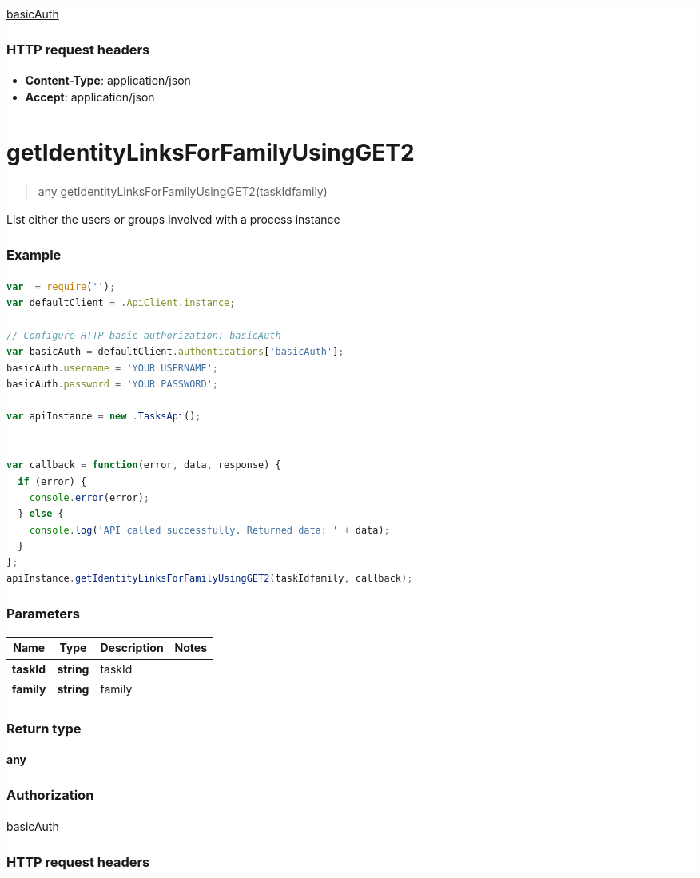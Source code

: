 [basicAuth](../README.md#basicAuth)

### HTTP request headers

 - **Content-Type**: application/json
 - **Accept**: application/json

<a name="getIdentityLinksForFamilyUsingGET2"></a>
# **getIdentityLinksForFamilyUsingGET2**
> any getIdentityLinksForFamilyUsingGET2(taskIdfamily)

List either the users or groups involved with a process instance

### Example
```javascript
var  = require('');
var defaultClient = .ApiClient.instance;

// Configure HTTP basic authorization: basicAuth
var basicAuth = defaultClient.authentications['basicAuth'];
basicAuth.username = 'YOUR USERNAME';
basicAuth.password = 'YOUR PASSWORD';

var apiInstance = new .TasksApi();


var callback = function(error, data, response) {
  if (error) {
    console.error(error);
  } else {
    console.log('API called successfully. Returned data: ' + data);
  }
};
apiInstance.getIdentityLinksForFamilyUsingGET2(taskIdfamily, callback);
```

### Parameters

Name | Type | Description  | Notes
------------- | ------------- | ------------- | -------------
 **taskId** | **string**| taskId | 
 **family** | **string**| family | 

### Return type

[**any**](IdentityLinkRepresentation.md)

### Authorization

[basicAuth](../README.md#basicAuth)

### HTTP request headers
